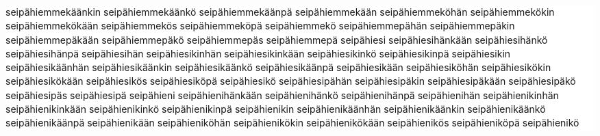 seipähiemmekäänkin
seipähiemmekäänkö
seipähiemmekäänpä
seipähiemmekään
seipähiemmeköhän
seipähiemmekökin
seipähiemmekökään
seipähiemmekös
seipähiemmeköpä
seipähiemmekö
seipähiemmepähän
seipähiemmepäkin
seipähiemmepäkään
seipähiemmepäkö
seipähiemmepäs
seipähiemmepä
seipähiesi
seipähiesihänkään
seipähiesihänkö
seipähiesihänpä
seipähiesihän
seipähiesikinhän
seipähiesikinkään
seipähiesikinkö
seipähiesikinpä
seipähiesikin
seipähiesikäänhän
seipähiesikäänkin
seipähiesikäänkö
seipähiesikäänpä
seipähiesikään
seipähiesiköhän
seipähiesikökin
seipähiesikökään
seipähiesikös
seipähiesiköpä
seipähiesikö
seipähiesipähän
seipähiesipäkin
seipähiesipäkään
seipähiesipäkö
seipähiesipäs
seipähiesipä
seipähieni
seipähienihänkään
seipähienihänkö
seipähienihänpä
seipähienihän
seipähienikinhän
seipähienikinkään
seipähienikinkö
seipähienikinpä
seipähienikin
seipähienikäänhän
seipähienikäänkin
seipähienikäänkö
seipähienikäänpä
seipähienikään
seipähieniköhän
seipähienikökin
seipähienikökään
seipähienikös
seipähieniköpä
seipähienikö